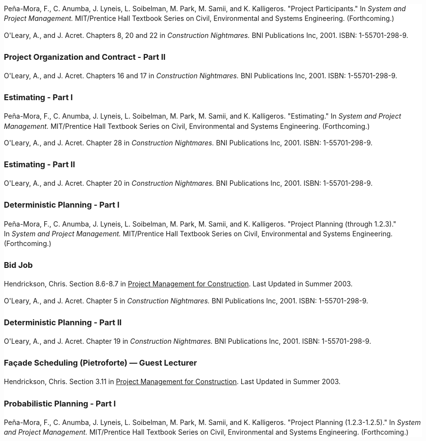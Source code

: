 Peña-Mora, F., C. Anumba, J. Lyneis, L. Soibelman, M. Park, M. Samii, and K. Kalligeros. "Project Participants." In _System and Project Management._ MIT/Prentice Hall Textbook Series on Civil, Environmental and Systems Engineering. (Forthcoming.)

O'Leary, A., and J. Acret. Chapters 8, 20 and 22 in _Construction Nightmares._ BNI Publications Inc, 2001. ISBN: 1-55701-298-9.

### Project Organization and Contract - Part II

O'Leary, A., and J. Acret. Chapters 16 and 17 in _Construction Nightmares._ BNI Publications Inc, 2001. ISBN: 1-55701-298-9.

### Estimating - Part I

Peña-Mora, F., C. Anumba, J. Lyneis, L. Soibelman, M. Park, M. Samii, and K. Kalligeros. "Estimating." In _System and Project Management._ MIT/Prentice Hall Textbook Series on Civil, Environmental and Systems Engineering. (Forthcoming.)

O'Leary, A., and J. Acret. Chapter 28 in _Construction Nightmares._ BNI Publications Inc, 2001. ISBN: 1-55701-298-9.

### Estimating - Part II

O'Leary, A., and J. Acret. Chapter 20 in _Construction Nightmares._ BNI Publications Inc, 2001. ISBN: 1-55701-298-9.

### Deterministic Planning - Part I

Peña-Mora, F., C. Anumba, J. Lyneis, L. Soibelman, M. Park, M. Samii, and K. Kalligeros. "Project Planning (through 1.2.3)." In _System and Project Management._ MIT/Prentice Hall Textbook Series on Civil, Environmental and Systems Engineering. (Forthcoming.)

### Bid Job

Hendrickson, Chris. Section 8.6-8.7 in [Project Management for Construction](http://www.ce.cmu.edu/pmbook/). Last Updated in Summer 2003.

O'Leary, A., and J. Acret. Chapter 5 in _Construction Nightmares._ BNI Publications Inc, 2001. ISBN: 1-55701-298-9.

### Deterministic Planning - Part II

O'Leary, A., and J. Acret. Chapter 19 in _Construction Nightmares._ BNI Publications Inc, 2001. ISBN: 1-55701-298-9.

### Façade Scheduling (Pietroforte) — Guest Lecturer

Hendrickson, Chris. Section 3.11 in [Project Management for Construction](http://www.ce.cmu.edu/pmbook/). Last Updated in Summer 2003.

### Probabilistic Planning - Part I

Peña-Mora, F., C. Anumba, J. Lyneis, L. Soibelman, M. Park, M. Samii, and K. Kalligeros. "Project Planning (1.2.3-1.2.5)." In _System and Project Management._ MIT/Prentice Hall Textbook Series on Civil, Environmental and Systems Engineering. (Forthcoming.)
